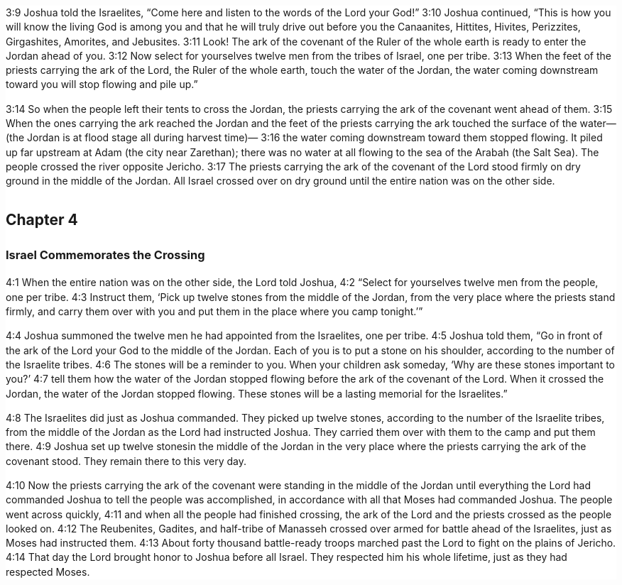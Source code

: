 <a name="3:9">3:9</a> Joshua told the Israelites, “Come here and listen to the words of the Lord your God!” <a name="3:10">3:10</a> Joshua continued, “This is how you will know the living God is among you and that he will truly drive out before you the Canaanites, Hittites, Hivites, Perizzites, Girgashites, Amorites, and Jebusites. <a name="3:11">3:11</a> Look! The ark of the covenant of the Ruler of the whole earth is ready to enter the Jordan ahead of you. <a name="3:12">3:12</a> Now select for yourselves twelve men from the tribes of Israel, one per tribe. <a name="3:13">3:13</a> When the feet of the priests carrying the ark of the Lord, the Ruler of the whole earth, touch the water of the Jordan, the water coming downstream toward you will stop flowing and pile up.”

<a name="3:14">3:14</a> So when the people left their tents to cross the Jordan, the priests carrying the ark of the covenant went ahead of them. <a name="3:15">3:15</a> When the ones carrying the ark reached the Jordan and the feet of the priests carrying the ark touched the surface of the water—(the Jordan is at flood stage all during harvest time)— <a name="3:16">3:16</a> the water coming downstream toward them stopped flowing. It piled up far upstream at Adam (the city near Zarethan); there was no water at all flowing to the sea of the Arabah (the Salt Sea). The people crossed the river opposite Jericho. <a name="3:17">3:17</a> The priests carrying the ark of the covenant of the Lord stood firmly on dry ground in the middle of the Jordan. All Israel crossed over on dry ground until the entire nation was on the other side.

## Chapter 4

### Israel Commemorates the Crossing

<a name="4:1">4:1</a> When the entire nation was on the other side, the Lord told Joshua, <a name="4:2">4:2</a> “Select for yourselves twelve men from the people, one per tribe. <a name="4:3">4:3</a> Instruct them, ‘Pick up twelve stones from the middle of the Jordan, from the very place where the priests stand firmly, and carry them over with you and put them in the place where you camp tonight.’”

<a name="4:4">4:4</a> Joshua summoned the twelve men he had appointed from the Israelites, one per tribe. <a name="4:5">4:5</a> Joshua told them, “Go in front of the ark of the Lord your God to the middle of the Jordan. Each of you is to put a stone on his shoulder, according to the number of the Israelite tribes. <a name="4:6">4:6</a> The stones will be a reminder to you. When your children ask someday, ‘Why are these stones important to you?’ <a name="4:7">4:7</a> tell them how the water of the Jordan stopped flowing before the ark of the covenant of the Lord. When it crossed the Jordan, the water of the Jordan stopped flowing. These stones will be a lasting memorial for the Israelites.”

<a name="4:8">4:8</a> The Israelites did just as Joshua commanded. They picked up twelve stones, according to the number of the Israelite tribes, from the middle of the Jordan as the Lord had instructed Joshua. They carried them over with them to the camp and put them there. <a name="4:9">4:9</a> Joshua set up twelve stonesin the middle of the Jordan in the very place where the priests carrying the ark of the covenant stood. They remain there to this very day.

<a name="4:10">4:10</a> Now the priests carrying the ark of the covenant were standing in the middle of the Jordan until everything the Lord had commanded Joshua to tell the people was accomplished, in accordance with all that Moses had commanded Joshua. The people went across quickly, <a name="4:11">4:11</a> and when all the people had finished crossing, the ark of the Lord and the priests crossed as the people looked on. <a name="4:12">4:12</a> The Reubenites, Gadites, and half-tribe of Manasseh crossed over armed for battle ahead of the Israelites, just as Moses had instructed them. <a name="4:13">4:13</a> About forty thousand battle-ready troops marched past the Lord to fight on the plains of Jericho. <a name="4:14">4:14</a> That day the Lord brought honor to Joshua before all Israel. They respected him his whole lifetime, just as they had respected Moses.
